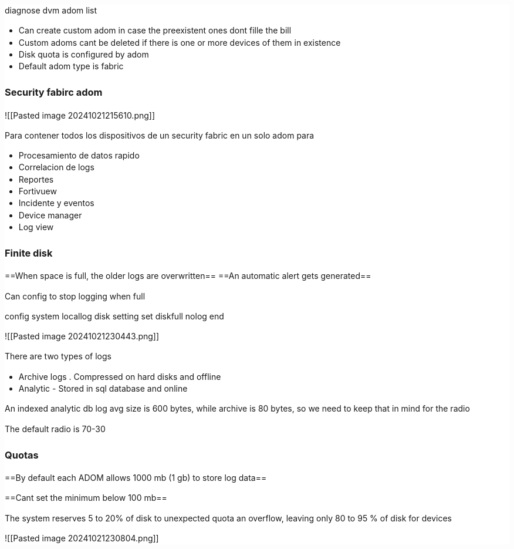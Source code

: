 diagnose dvm adom list

- Can create custom adom in case the preexistent ones dont fille the bill
- Custom adoms cant be deleted if there is one or more devices of them in existence
- Disk quota is configured by adom
- Default adom  type is fabric





### Security fabirc adom
![[Pasted image 20241021215610.png]]

Para contener todos los dispositivos de un security fabric en un solo adom para

- Procesamiento de datos rapido
- Correlacion de logs
- Reportes
- Fortivuew
- Incidente y eventos
- Device manager
- Log view


### Finite disk
==When space is full, the older logs are overwritten==
==An automatic alert gets generated==

Can config to stop logging when full

config system locallog disk setting
	set diskfull nolog
end


![[Pasted image 20241021230443.png]]

There are two types of logs

- Archive logs . Compressed on hard disks and offline
- Analytic - Stored in sql database and online

An indexed analytic db log avg size is 600 bytes, while archive is 80 bytes, so we need to keep that in mind for the radio

The default radio is 70-30

### Quotas

==By default each ADOM allows 1000 mb (1 gb) to store log data==

==Cant set the minimum below 100 mb==

The system reserves 5 to 20% of disk to unexpected quota an overflow, leaving only 80 to 95 %  of disk for devices

![[Pasted image 20241021230804.png]]
